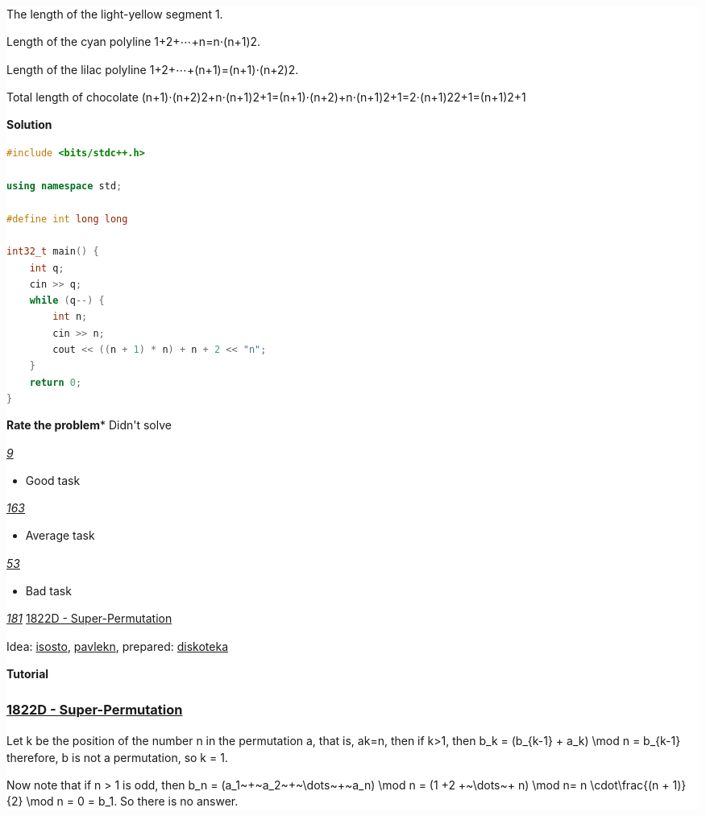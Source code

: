 The length of the light-yellow segment 1.

Length of the cyan polyline 1+2+⋯+n=n⋅(n+1)2.

Length of the lilac polyline 1+2+⋯+(n+1)=(n+1)⋅(n+2)2.

Total length of chocolate (n+1)⋅(n+2)2+n⋅(n+1)2+1=(n+1)⋅(n+2)+n⋅(n+1)2+1=2⋅(n+1)22+1=(n+1)2+1

 **Solution**
```cpp
#include <bits/stdc++.h>

using namespace std;

#define int long long

int32_t main() {
    int q;
    cin >> q;
    while (q--) {
        int n;
        cin >> n;
        cout << ((n + 1) * n) + n + 2 << "n";
    }
    return 0;
}
```
 **Rate the problem*** Didn't solve 

 
[*9*](https://codeforces.com/data/like?action=like "I like this")
* Good task 

 
[*163*](https://codeforces.com/data/like?action=like "I like this")
* Average task 

 
[*53*](https://codeforces.com/data/like?action=like "I like this")
* Bad task 

 
[*181*](https://codeforces.com/data/like?action=like "I like this")
[1822D - Super-Permutation](../problems/D._Super-Permutation.md "Codeforces Round 867 (Div. 3)")

Idea: [isosto](https://codeforces.com/profile/isosto "Candidate Master isosto"), [pavlekn](https://codeforces.com/profile/pavlekn "Master pavlekn"), prepared: [diskoteka](https://codeforces.com/profile/diskoteka "Candidate Master diskoteka")

 **Tutorial**
### [1822D - Super-Permutation](../problems/D._Super-Permutation.md "Codeforces Round 867 (Div. 3)")

Let k be the position of the number n in the permutation a, that is, ak=n, then if k>1, then b_k = (b_{k-1} + a_k) \mod n = b_{k-1} therefore, b is not a permutation, so k = 1. 

Now note that if n > 1 is odd, then b_n = (a_1~+~a_2~+~\dots~+~a_n) \mod n = (1 +2 +~\dots~+ n) \mod n= n \cdot\frac{(n + 1)}{2} \mod n = 0 = b_1. So there is no answer.
